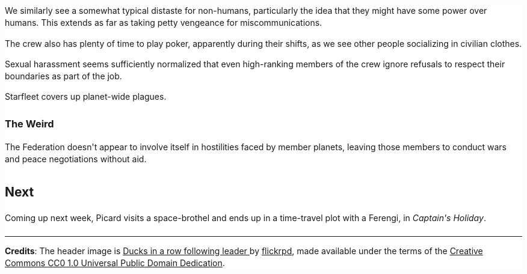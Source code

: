 We similarly see a somewhat typical distaste for non-humans, particularly the idea that they might have some power over humans.  This extends as far as taking petty vengeance for miscommunications.

The crew also has plenty of time to play poker, apparently during their shifts, as we see other people socializing in civilian clothes.

Sexual harassment seems sufficiently normalized that even high-ranking members of the crew ignore refusals to respect their boundaries as part of the job.

Starfleet covers up planet-wide plagues.

### The Weird

The Federation doesn't appear to involve itself in hostilities faced by member planets, leaving those members to conduct wars and peace negotiations without aid.

## Next

Coming up next week, Picard visits a space-brothel and ends up in a time-travel plot with a Ferengi, in *Captain's Holiday*.

#### <i class="far fa-hand-spock"></i>

* * *

**Credits**: The header image is [Ducks in a row following leader ](https://pickupimage.com/free-photos/Ducks-in-a-row-following-leader/2351996) by [flickrpd](https://pickupimage.com/portfolio.cfm?uname=flickrpd), made available under the terms of the [Creative Commons CC0 1.0 Universal Public Domain Dedication](https://creativecommons.org/publicdomain/zero/1.0/).
